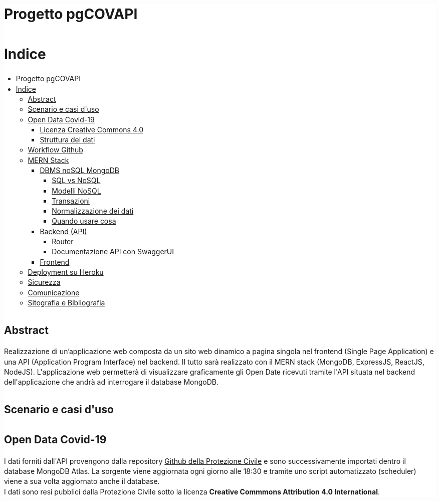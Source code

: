 # Progetto pgCOVAPI

# Indice

- [Progetto pgCOVAPI](#progetto-pgcovapi)
- [Indice](#indice)
  - [Abstract](#abstract)
  - [Scenario e casi d'uso](#scenario-e-casi-duso)
  - [Open Data Covid-19](#open-data-covid-19)
    - [Licenza Creative Commons 4.0](#licenza-creative-commons-40)
    - [Struttura dei dati](#struttura-dei-dati)
  - [Workflow Github](#workflow-github)
  - [MERN Stack](#mern-stack)
    - [DBMS noSQL MongoDB](#dbms-nosql-mongodb)
      - [SQL vs NoSQL](#sql-vs-nosql)
      - [Modelli NoSQL](#modelli-nosql)
      - [Transazioni](#transazioni)
      - [Normalizzazione dei dati](#normalizzazione-dei-dati)
      - [Quando usare cosa](#quando-usare-cosa)
    - [Backend (API)](#backend-api)
      - [Router](#router)
      - [Documentazione API con SwaggerUI](#documentazione-api-con-swaggerui)
    - [Frontend](#frontend)
  - [Deployment su Heroku](#deployment-su-heroku)
  - [Sicurezza](#sicurezza)
  - [Comunicazione](#comunicazione)
  - [Sitografia e Bibliografia](#sitografia-e-bibliografia)

<div style="page-break-after: always; break-after: page; "></div>

## Abstract

Realizzazione di un’applicazione web composta da un sito web dinamico a pagina singola nel frontend (Single Page Application) e una API (Application Program Interface) nel backend. Il tutto sarà realizzato con il  MERN stack (MongoDB, ExpressJS, ReactJS, NodeJS).
L'applicazione web permetterà di visualizzare graficamente gli Open Date ricevuti tramite l'API situata nel backend dell'applicazione che andrà ad interrogare il database MongoDB.

## Scenario e casi d'uso

## Open Data Covid-19
I dati forniti dall'API provengono dalla repository [Github della Protezione Civile](https://github.com/pcm-dpc/COVID-19) e sono successivamente importati dentro il database MongoDB Atlas. La sorgente viene aggiornata ogni giorno alle 18:30 e tramite uno script automatizzato  (scheduler) viene a sua volta aggiornato anche il database. <br>
I dati sono resi pubblici dalla Protezione Civile sotto la licenza **Creative Commmons Attribution 4.0 International**.
